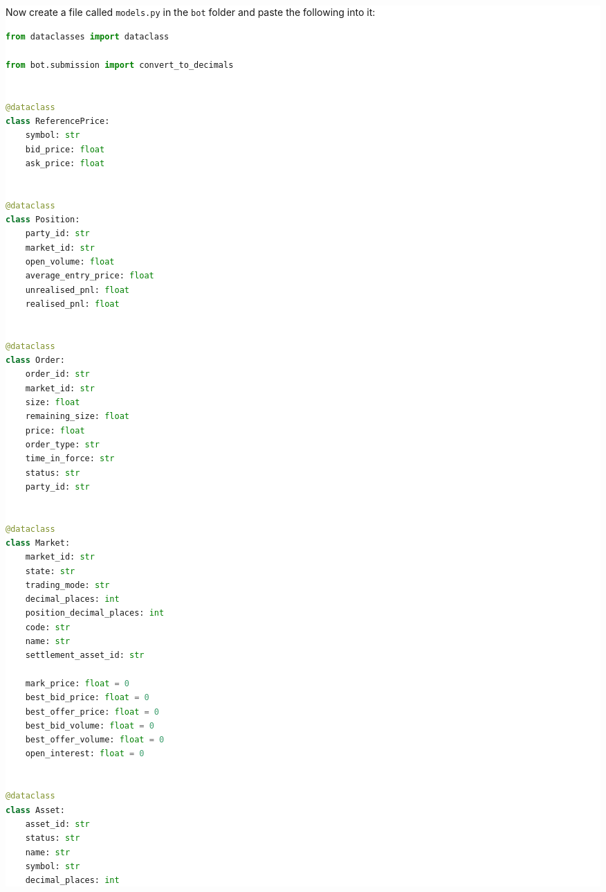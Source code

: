 Now create a file called `models.py` in the `bot` folder and paste the following into it:

```python
from dataclasses import dataclass

from bot.submission import convert_to_decimals


@dataclass
class ReferencePrice:
    symbol: str
    bid_price: float
    ask_price: float


@dataclass
class Position:
    party_id: str
    market_id: str
    open_volume: float
    average_entry_price: float
    unrealised_pnl: float
    realised_pnl: float


@dataclass
class Order:
    order_id: str
    market_id: str
    size: float
    remaining_size: float
    price: float
    order_type: str
    time_in_force: str
    status: str
    party_id: str


@dataclass
class Market:
    market_id: str
    state: str
    trading_mode: str
    decimal_places: int
    position_decimal_places: int
    code: str
    name: str
    settlement_asset_id: str

    mark_price: float = 0
    best_bid_price: float = 0
    best_offer_price: float = 0
    best_bid_volume: float = 0
    best_offer_volume: float = 0
    open_interest: float = 0


@dataclass
class Asset:
    asset_id: str
    status: str
    name: str
    symbol: str
    decimal_places: int
```
